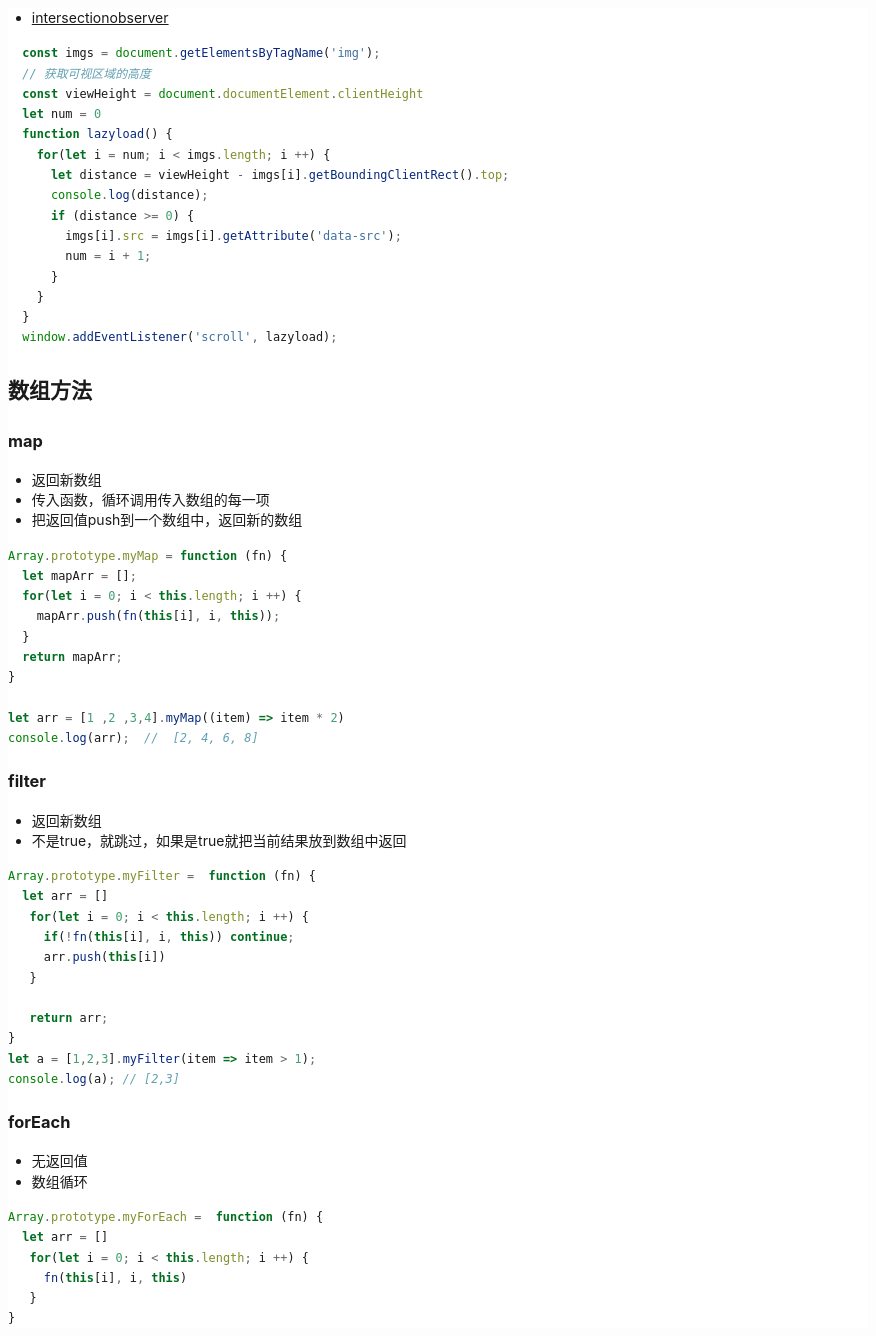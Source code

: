 - [intersectionobserver](http://www.ruanyifeng.com/blog/2016/11/intersectionobserver_api.html)
```js
  const imgs = document.getElementsByTagName('img');
  // 获取可视区域的高度
  const viewHeight = document.documentElement.clientHeight
  let num = 0
  function lazyload() {
    for(let i = num; i < imgs.length; i ++) {
      let distance = viewHeight - imgs[i].getBoundingClientRect().top;
      console.log(distance);
      if (distance >= 0) {
        imgs[i].src = imgs[i].getAttribute('data-src');
        num = i + 1;
      }
    }
  }
  window.addEventListener('scroll', lazyload);
```
## 数组方法
### map
- 返回新数组
- 传入函数，循环调用传入数组的每一项
- 把返回值push到一个数组中，返回新的数组 
```js
Array.prototype.myMap = function (fn) {
  let mapArr = [];
  for(let i = 0; i < this.length; i ++) {
    mapArr.push(fn(this[i], i, this));
  }
  return mapArr;
}

let arr = [1 ,2 ,3,4].myMap((item) => item * 2)
console.log(arr);  //  [2, 4, 6, 8]
```
### filter
- 返回新数组
- 不是true，就跳过，如果是true就把当前结果放到数组中返回
```js
Array.prototype.myFilter =  function (fn) {
  let arr = []
   for(let i = 0; i < this.length; i ++) {
     if(!fn(this[i], i, this)) continue;
     arr.push(this[i])
   }

   return arr;
}
let a = [1,2,3].myFilter(item => item > 1);
console.log(a); // [2,3]
```
### forEach
- 无返回值
- 数组循环
```js
Array.prototype.myForEach =  function (fn) {
  let arr = []
   for(let i = 0; i < this.length; i ++) {
     fn(this[i], i, this)
   }
}

```